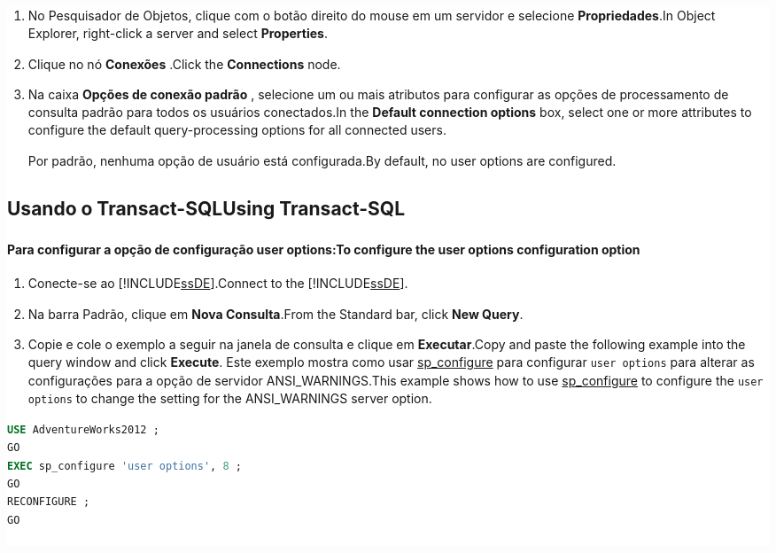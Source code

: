 1.  <span data-ttu-id="de1cb-186">No Pesquisador de Objetos, clique com o botão direito do mouse em um servidor e selecione **Propriedades**.</span><span class="sxs-lookup"><span data-stu-id="de1cb-186">In Object Explorer, right-click a server and select **Properties**.</span></span>  
  
2.  <span data-ttu-id="de1cb-187">Clique no nó **Conexões** .</span><span class="sxs-lookup"><span data-stu-id="de1cb-187">Click the **Connections** node.</span></span>  
  
3.  <span data-ttu-id="de1cb-188">Na caixa **Opções de conexão padrão** , selecione um ou mais atributos para configurar as opções de processamento de consulta padrão para todos os usuários conectados.</span><span class="sxs-lookup"><span data-stu-id="de1cb-188">In the **Default connection options** box, select one or more attributes to configure the default query-processing options for all connected users.</span></span>  
  
     <span data-ttu-id="de1cb-189">Por padrão, nenhuma opção de usuário está configurada.</span><span class="sxs-lookup"><span data-stu-id="de1cb-189">By default, no user options are configured.</span></span>  
  
##  <a name="using-transact-sql"></a><a name="TsqlProcedure"></a> <span data-ttu-id="de1cb-190">Usando o Transact-SQL</span><span class="sxs-lookup"><span data-stu-id="de1cb-190">Using Transact-SQL</span></span>  
  
#### <a name="to-configure-the-user-options-configuration-option"></a><span data-ttu-id="de1cb-191">Para configurar a opção de configuração user options:</span><span class="sxs-lookup"><span data-stu-id="de1cb-191">To configure the user options configuration option</span></span>  
  
1.  <span data-ttu-id="de1cb-192">Conecte-se ao [!INCLUDE[ssDE](../../includes/ssde-md.md)].</span><span class="sxs-lookup"><span data-stu-id="de1cb-192">Connect to the [!INCLUDE[ssDE](../../includes/ssde-md.md)].</span></span>  
  
2.  <span data-ttu-id="de1cb-193">Na barra Padrão, clique em **Nova Consulta**.</span><span class="sxs-lookup"><span data-stu-id="de1cb-193">From the Standard bar, click **New Query**.</span></span>  
  
3.  <span data-ttu-id="de1cb-194">Copie e cole o exemplo a seguir na janela de consulta e clique em **Executar**.</span><span class="sxs-lookup"><span data-stu-id="de1cb-194">Copy and paste the following example into the query window and click **Execute**.</span></span> <span data-ttu-id="de1cb-195">Este exemplo mostra como usar [sp_configure](/sql/relational-databases/system-stored-procedures/sp-configure-transact-sql) para configurar `user options` para alterar as configurações para a opção de servidor ANSI_WARNINGS.</span><span class="sxs-lookup"><span data-stu-id="de1cb-195">This example shows how to use [sp_configure](/sql/relational-databases/system-stored-procedures/sp-configure-transact-sql) to configure the `user options` to change the setting for the ANSI_WARNINGS server option.</span></span>  
  
```sql  
USE AdventureWorks2012 ;  
GO  
EXEC sp_configure 'user options', 8 ;  
GO  
RECONFIGURE ;  
GO  
  
```  
  